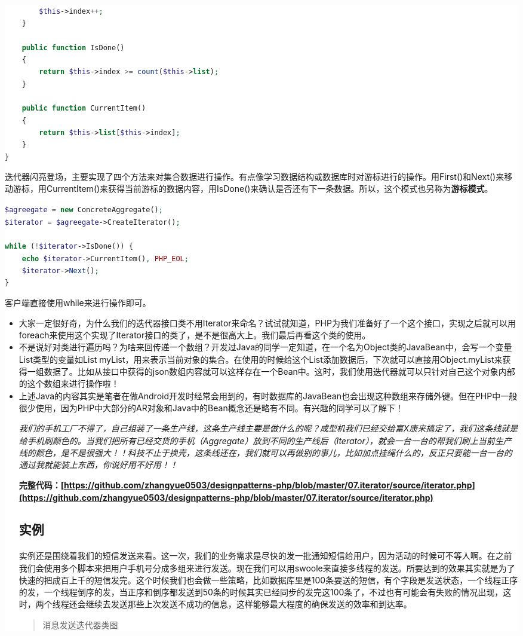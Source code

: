 ```php
        $this->index++;
    }

    public function IsDone()
    {
        return $this->index >= count($this->list);
    }

    public function CurrentItem()
    {
        return $this->list[$this->index];
    }
}
```

迭代器闪亮登场，主要实现了四个方法来对集合数据进行操作。有点像学习数据结构或数据库时对游标进行的操作。用First()和Next()来移动游标，用CurrentItem()来获得当前游标的数据内容，用IsDone()来确认是否还有下一条数据。所以，这个模式也另称为**游标模式**。

```php
$agreegate = new ConcreteAggregate();
$iterator = $agreegate->CreateIterator();

while (!$iterator->IsDone()) {
    echo $iterator->CurrentItem(), PHP_EOL;
    $iterator->Next();
}
```

客户端直接使用while来进行操作即可。

- 大家一定很好奇，为什么我们的迭代器接口类不用Iterator来命名？试试就知道，PHP为我们准备好了一个这个接口，实现之后就可以用foreach来使用这个实现了Iterator接口的类了，是不是很高大上。我们最后再看这个类的使用。
- 不是说好对类进行遍历吗？为啥来回传递一个数组？开发过Java的同学一定知道，在一个名为Object类的JavaBean中，会写一个变量List<Object>类型的变量如List<Object> myList，用来表示当前对象的集合。在使用的时候给这个List添加数据后，下次就可以直接用Object.myList来获得一组数据了。比如从接口中获得的json数组内容就可以这样存在一个Bean中。这时，我们使用迭代器就可以只针对自己这个对象内部的这个数组来进行操作啦！
- 上述Java的内容其实是笔者在做Android开发时经常会用到的，有时数据库的JavaBean也会出现这种数组来存储外键。但在PHP中一般很少使用，因为PHP中大部分的AR对象和Java中的Bean概念还是略有不同。有兴趣的同学可以了解下！

*我们的手机工厂不得了，自己组装了一条生产线，这条生产线主要是做什么的呢？成型机我们已经交给富X康来搞定了，我们这条线就是给手机刷颜色的。当我们把所有已经交货的手机（Aggregate）放到不同的生产线后（Iterator），就会一台一台的帮我们刷上当前生产线的颜色，是不是很强大！！科技不止于换壳，这条线还在，我们就可以再做别的事儿，比如加点挂绳什么的，反正只要能一台一台的通过我就能装上东西，你说好用不好用！！*

**完整代码：[https://github.com/zhangyue0503/designpatterns-php/blob/master/07.iterator/source/iterator.php](https://github.com/zhangyue0503/designpatterns-php/blob/master/07.iterator/source/iterator.php)**

## 实例

实例还是围绕着我们的短信发送来看。这一次，我们的业务需求是尽快的发一批通知短信给用户，因为活动的时候可不等人啊。在之前我们会使用多个脚本来把用户手机号分成多组来进行发送。现在我们可以用swoole来直接多线程的发送。所要达到的效果其实就是为了快速的把成百上千的短信发完。这个时候我们也会做一些策略，比如数据库里是100条要送的短信，有个字段是发送状态，一个线程正序的发，一个线程倒序的发，当正序和倒序都发送到50条的时候其实已经同步的发完这100条了，不过也有可能会有失败的情况出现，这时，两个线程还会继续去发送那些上次发送不成功的信息，这样能够最大程度的确保发送的效率和到达率。

> 消息发送迭代器类图
